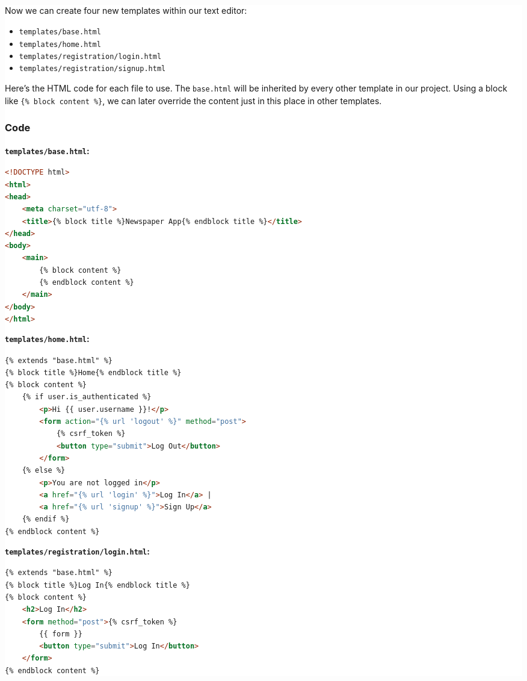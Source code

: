 Now we can create four new templates within our text editor:

- `templates/base.html`
- `templates/home.html`
- `templates/registration/login.html`
- `templates/registration/signup.html`

Here’s the HTML code for each file to use. The `base.html` will be inherited by every other template in our project. Using a block like `{% block content %}`, we can later override the content just in this place in other templates.

### Code

**`templates/base.html`:**

```html
<!DOCTYPE html>
<html>
<head>
    <meta charset="utf-8">
    <title>{% block title %}Newspaper App{% endblock title %}</title>
</head>
<body>
    <main>
        {% block content %}
        {% endblock content %}
    </main>
</body>
</html>
```

**`templates/home.html`:**

```html
{% extends "base.html" %}
{% block title %}Home{% endblock title %}
{% block content %}
    {% if user.is_authenticated %}
        <p>Hi {{ user.username }}!</p>
        <form action="{% url 'logout' %}" method="post">
            {% csrf_token %}
            <button type="submit">Log Out</button>
        </form>
    {% else %}
        <p>You are not logged in</p>
        <a href="{% url 'login' %}">Log In</a> |
        <a href="{% url 'signup' %}">Sign Up</a>
    {% endif %}
{% endblock content %}
```

**`templates/registration/login.html`:**

```html
{% extends "base.html" %}
{% block title %}Log In{% endblock title %}
{% block content %}
    <h2>Log In</h2>
    <form method="post">{% csrf_token %}
        {{ form }}
        <button type="submit">Log In</button>
    </form>
{% endblock content %}
```
